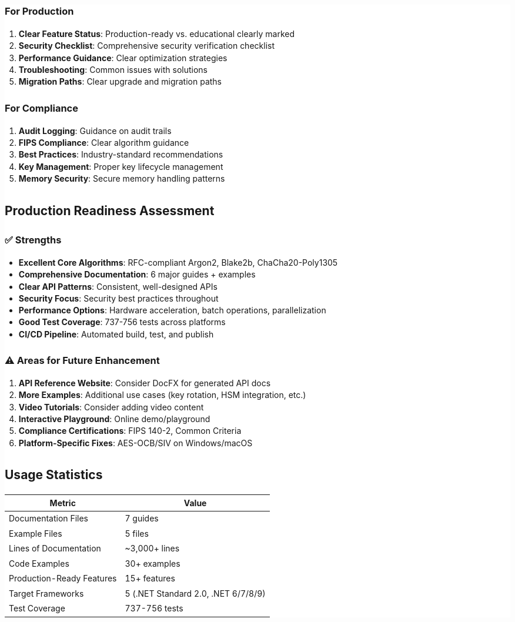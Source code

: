 ### For Production

1. **Clear Feature Status**: Production-ready vs. educational clearly marked
2. **Security Checklist**: Comprehensive security verification checklist
3. **Performance Guidance**: Clear optimization strategies
4. **Troubleshooting**: Common issues with solutions
5. **Migration Paths**: Clear upgrade and migration paths

### For Compliance

1. **Audit Logging**: Guidance on audit trails
2. **FIPS Compliance**: Clear algorithm guidance
3. **Best Practices**: Industry-standard recommendations
4. **Key Management**: Proper key lifecycle management
5. **Memory Security**: Secure memory handling patterns

## Production Readiness Assessment

### ✅ Strengths

- **Excellent Core Algorithms**: RFC-compliant Argon2, Blake2b, ChaCha20-Poly1305
- **Comprehensive Documentation**: 6 major guides + examples
- **Clear API Patterns**: Consistent, well-designed APIs
- **Security Focus**: Security best practices throughout
- **Performance Options**: Hardware acceleration, batch operations, parallelization
- **Good Test Coverage**: 737-756 tests across platforms
- **CI/CD Pipeline**: Automated build, test, and publish

### ⚠️ Areas for Future Enhancement

1. **API Reference Website**: Consider DocFX for generated API docs
2. **More Examples**: Additional use cases (key rotation, HSM integration, etc.)
3. **Video Tutorials**: Consider adding video content
4. **Interactive Playground**: Online demo/playground
5. **Compliance Certifications**: FIPS 140-2, Common Criteria
6. **Platform-Specific Fixes**: AES-OCB/SIV on Windows/macOS

## Usage Statistics

| Metric | Value |
|--------|-------|
| Documentation Files | 7 guides |
| Example Files | 5 files |
| Lines of Documentation | ~3,000+ lines |
| Code Examples | 30+ examples |
| Production-Ready Features | 15+ features |
| Target Frameworks | 5 (.NET Standard 2.0, .NET 6/7/8/9) |
| Test Coverage | 737-756 tests |
